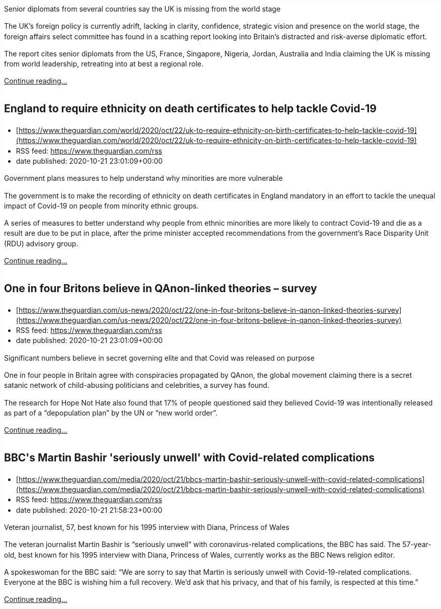 <p>Senior diplomats from several countries say the UK is missing from the world stage</p><p>The UK’s foreign policy is currently adrift, lacking in clarity, confidence, strategic vision and presence on the world stage, the foreign affairs select committee has found in a scathing report looking into Britain’s distracted and risk-averse diplomatic effort.</p><p>The report cites senior diplomats from the US, France, Singapore, Nigeria, Jordan, Australia and India claiming the UK is missing from world leadership, retreating into at best a regional role.</p> <a href="https://www.theguardian.com/uk-news/2020/oct/22/uks-foreign-policy-adrift-says-select-committee-report">Continue reading...</a>

## England to require ethnicity on death certificates to help tackle Covid-19
 - [https://www.theguardian.com/world/2020/oct/22/uk-to-require-ethnicity-on-birth-certificates-to-help-tackle-covid-19](https://www.theguardian.com/world/2020/oct/22/uk-to-require-ethnicity-on-birth-certificates-to-help-tackle-covid-19)
 - RSS feed: https://www.theguardian.com/rss
 - date published: 2020-10-21 23:01:09+00:00

<p>Government plans measures to help understand why minorities are more vulnerable<br /></p><p>The government is to make the recording of ethnicity on death certificates in England mandatory in an effort to tackle the unequal impact of Covid-19 on people from minority ethnic groups.</p><p>A series of measures to better understand why people from ethnic minorities are more likely to contract Covid-19 and die as a result are due to be put in place, after the prime minister accepted recommendations from the government’s Race Disparity Unit (RDU) advisory group.</p> <a href="https://www.theguardian.com/world/2020/oct/22/uk-to-require-ethnicity-on-birth-certificates-to-help-tackle-covid-19">Continue reading...</a>

## One in four Britons believe in QAnon-linked theories – survey
 - [https://www.theguardian.com/us-news/2020/oct/22/one-in-four-britons-believe-in-qanon-linked-theories-survey](https://www.theguardian.com/us-news/2020/oct/22/one-in-four-britons-believe-in-qanon-linked-theories-survey)
 - RSS feed: https://www.theguardian.com/rss
 - date published: 2020-10-21 23:01:09+00:00

<p>Significant numbers believe in secret governing elite and that Covid was released on purpose</p><p>One in four people in Britain agree with conspiracies propagated by QAnon, the global movement claiming there is a secret satanic network of child-abusing politicians and celebrities, a survey has found.</p><p>The research for Hope Not Hate also found that 17% of people questioned said they believed Covid-19 was intentionally released as part of a “depopulation plan” by the UN or “new world order”.</p> <a href="https://www.theguardian.com/us-news/2020/oct/22/one-in-four-britons-believe-in-qanon-linked-theories-survey">Continue reading...</a>

## BBC's Martin Bashir 'seriously unwell' with Covid-related complications
 - [https://www.theguardian.com/media/2020/oct/21/bbcs-martin-bashir-seriously-unwell-with-covid-related-complications](https://www.theguardian.com/media/2020/oct/21/bbcs-martin-bashir-seriously-unwell-with-covid-related-complications)
 - RSS feed: https://www.theguardian.com/rss
 - date published: 2020-10-21 21:58:23+00:00

<p>Veteran journalist, 57, best known for his 1995 interview with Diana, Princess of Wales</p><p>The veteran journalist Martin Bashir is “seriously unwell” with coronavirus-related complications, the BBC has said. The 57-year-old, best known for his 1995 interview with Diana, Princess of Wales, currently works as the BBC News religion editor.</p><p>A spokeswoman for the BBC said: “We are sorry to say that Martin is seriously unwell with Covid-19-related complications. Everyone at the BBC is wishing him a full recovery. We’d ask that his privacy, and that of his family, is respected at this time.”</p> <a href="https://www.theguardian.com/media/2020/oct/21/bbcs-martin-bashir-seriously-unwell-with-covid-related-complications">Continue reading...</a>
